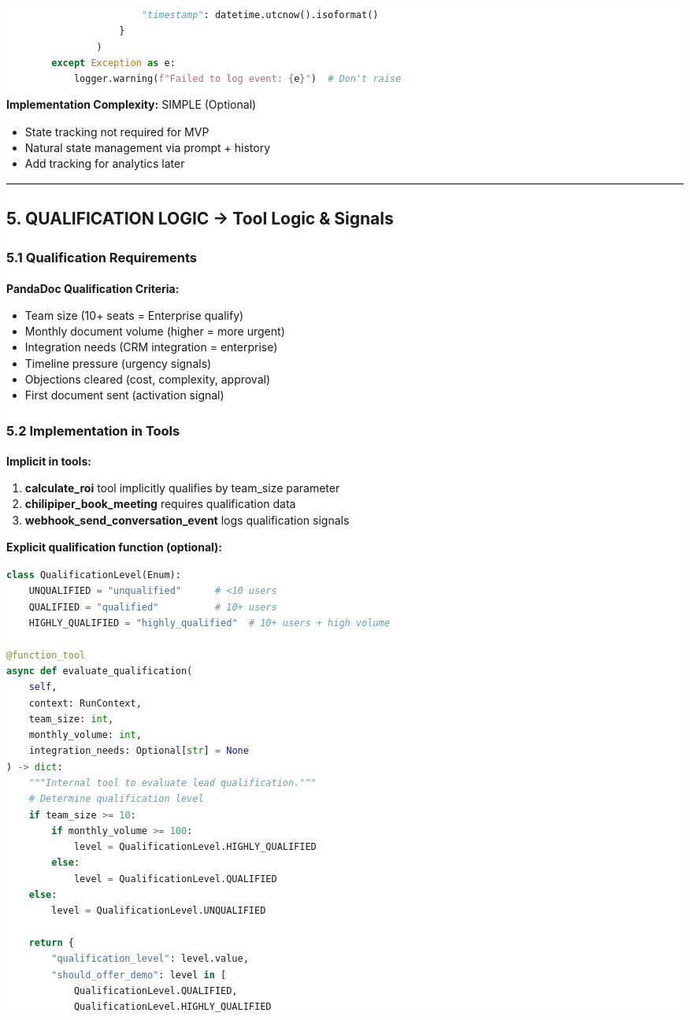 ```python
                        "timestamp": datetime.utcnow().isoformat()
                    }
                )
        except Exception as e:
            logger.warning(f"Failed to log event: {e}")  # Don't raise
```

**Implementation Complexity:** SIMPLE (Optional)
- State tracking not required for MVP
- Natural state management via prompt + history
- Add tracking for analytics later

---

## 5. QUALIFICATION LOGIC → Tool Logic & Signals

### 5.1 Qualification Requirements

**PandaDoc Qualification Criteria:**
- Team size (10+ seats = Enterprise qualify)
- Monthly document volume (higher = more urgent)
- Integration needs (CRM integration = enterprise)
- Timeline pressure (urgency signals)
- Objections cleared (cost, complexity, approval)
- First document sent (activation signal)

### 5.2 Implementation in Tools

**Implicit in tools:**

1. **calculate_roi** tool implicitly qualifies by team_size parameter
2. **chilipiper_book_meeting** requires qualification data
3. **webhook_send_conversation_event** logs qualification signals

**Explicit qualification function (optional):**
```python
class QualificationLevel(Enum):
    UNQUALIFIED = "unqualified"      # <10 users
    QUALIFIED = "qualified"          # 10+ users
    HIGHLY_QUALIFIED = "highly_qualified"  # 10+ users + high volume

@function_tool
async def evaluate_qualification(
    self,
    context: RunContext,
    team_size: int,
    monthly_volume: int,
    integration_needs: Optional[str] = None
) -> dict:
    """Internal tool to evaluate lead qualification."""
    # Determine qualification level
    if team_size >= 10:
        if monthly_volume >= 100:
            level = QualificationLevel.HIGHLY_QUALIFIED
        else:
            level = QualificationLevel.QUALIFIED
    else:
        level = QualificationLevel.UNQUALIFIED
    
    return {
        "qualification_level": level.value,
        "should_offer_demo": level in [
            QualificationLevel.QUALIFIED,
            QualificationLevel.HIGHLY_QUALIFIED
```